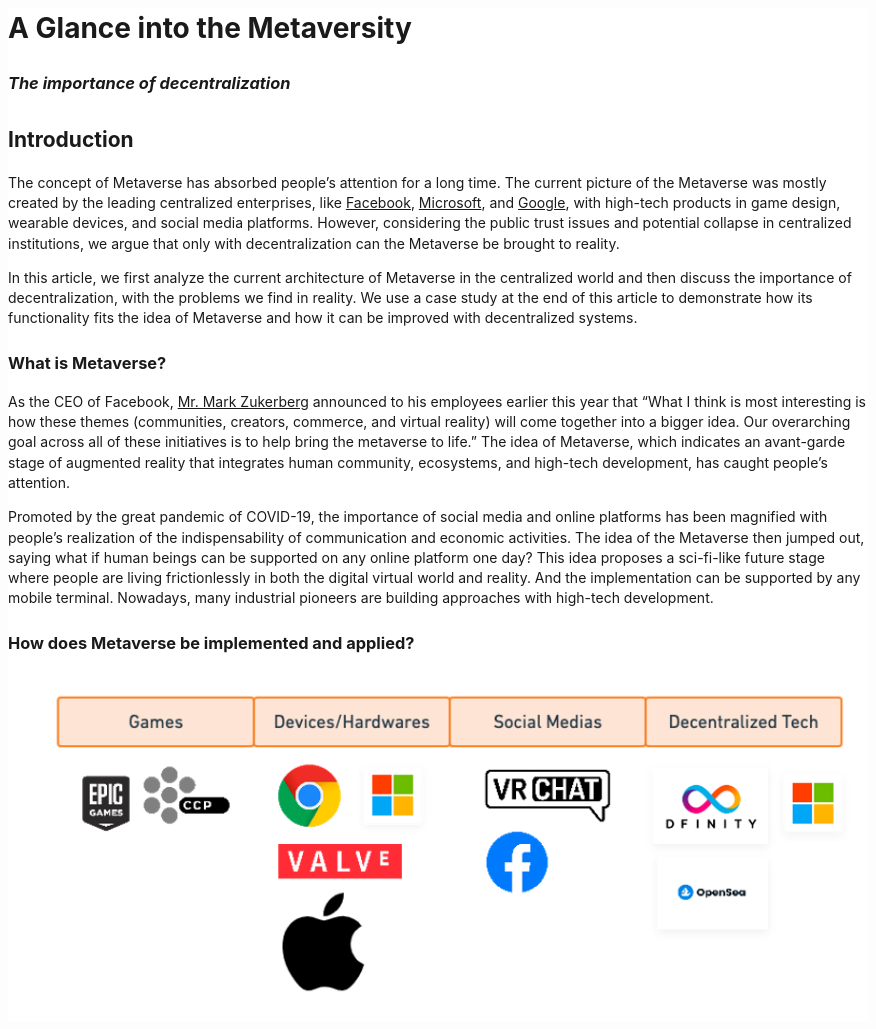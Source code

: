 # A Glance into the Metaversity
### *The importance of decentralization*

## Introduction
The concept of Metaverse has absorbed people’s attention for a long time. The current picture of the Metaverse was mostly created by the leading centralized enterprises, like [Facebook](http://facebook.com/), [Microsoft](https://www.microsoft.com/), and [Google](https://www.google.com/), with high-tech products in game design, wearable devices, and social media platforms. However, considering the public trust issues and potential collapse in centralized institutions, we argue that only with decentralization can the Metaverse be brought to reality.

In this article, we first analyze the current architecture of Metaverse in the centralized world and then discuss the importance of decentralization, with the problems we find in reality. We use a case study at the end of this article to demonstrate how its functionality fits the idea of Metaverse and how it can be improved with decentralized systems.

### What is Metaverse?

As the CEO of Facebook, [Mr. Mark Zukerberg](https://about.facebook.com/media-gallery/executives/mark-zuckerberg/) announced to his employees earlier this year that “What I think is most interesting is how these themes (communities, creators, commerce, and virtual reality) will come together into a bigger idea. Our overarching goal across all of these initiatives is to help bring the metaverse to life.” The idea of Metaverse, which indicates an avant-garde stage of augmented reality that integrates human community, ecosystems, and high-tech development, has caught people’s attention.

Promoted by the great pandemic of COVID-19, the importance of social media and online platforms has been magnified with people’s realization of the indispensability of communication and economic activities. The idea of the Metaverse then jumped out, saying what if human beings can be supported on any online platform one day? This idea proposes a sci-fi-like future stage where people are living frictionlessly in both the digital virtual world and reality. And the implementation can be supported by any mobile terminal. Nowadays, many industrial pioneers are building approaches with high-tech development.

### How does Metaverse be implemented and applied?

![current_projects](img/current_projects.png)
